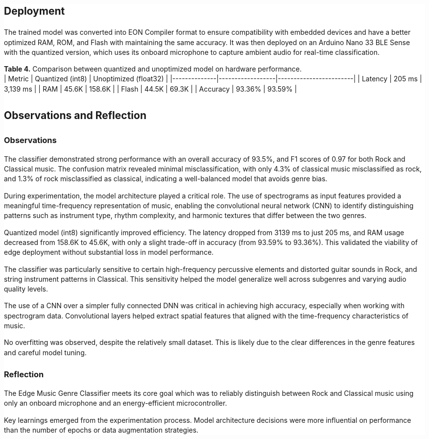 ## Deployment

The trained model was converted into EON Compiler format to ensure compatibility with embedded devices and have a better optimized RAM, ROM, and Flash with maintaining the same accuracy. It was then deployed on an Arduino Nano 33 BLE Sense with the quantized version, which uses its onboard microphone to capture ambient audio for real-time classification.

**Table 4.** Comparison between quantized and unoptimized model on hardware performance.  
| Metric       | Quantized (int8) | Unoptimized (float32) |
|--------------|------------------|------------------------|
| Latency      | 205 ms           | 3,139 ms               |
| RAM          | 45.6K            | 158.6K                 |
| Flash        | 44.5K            | 69.3K                  |
| Accuracy     | 93.36%           | 93.59%                 |

## Observations and Reflection

### Observations

The classifier demonstrated strong performance with an overall accuracy of 93.5%, and F1 scores of 0.97 for both Rock and Classical music. The confusion matrix revealed minimal misclassification, with only 4.3% of classical music misclassified as rock, and 1.3% of rock misclassified as classical, indicating a well-balanced model that avoids genre bias.

During experimentation, the model architecture played a critical role. The use of spectrograms as input features provided a meaningful time-frequency representation of music, enabling the convolutional neural network (CNN) to identify distinguishing patterns such as instrument type, rhythm complexity, and harmonic textures that differ between the two genres.

Quantized model (int8) significantly improved efficiency. The latency dropped from 3139 ms to just 205 ms, and RAM usage decreased from 158.6K to 45.6K, with only a slight trade-off in accuracy (from 93.59% to 93.36%). This validated the viability of edge deployment without substantial loss in model performance.

The classifier was particularly sensitive to certain high-frequency percussive elements and distorted guitar sounds in Rock, and string instrument patterns in Classical. This sensitivity helped the model generalize well across subgenres and varying audio quality levels.

The use of a CNN over a simpler fully connected DNN was critical in achieving high accuracy, especially when working with spectrogram data. Convolutional layers helped extract spatial features that aligned with the time-frequency characteristics of music.

No overfitting was observed, despite the relatively small dataset. This is likely due to the clear differences in the genre features and careful model tuning.

### Reflection

The Edge Music Genre Classifier meets its core goal which was to reliably distinguish between Rock and Classical music using only an onboard microphone and an energy-efficient microcontroller.

Key learnings emerged from the experimentation process. Model architecture decisions were more influential on performance than the number of epochs or data augmentation strategies.
